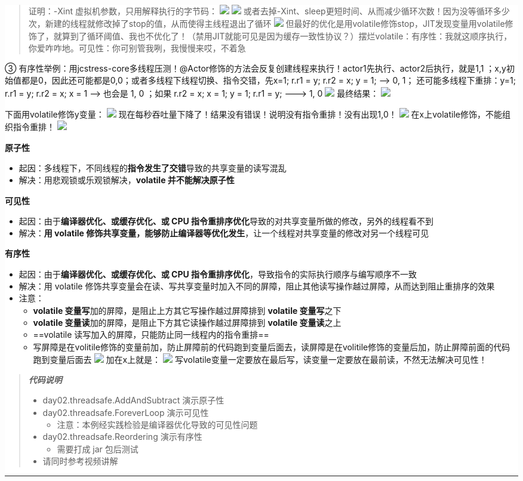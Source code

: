 > 证明：-Xint 虚拟机参数，只用解释执行的字节码：
> ![](https://image-1307616428.cos.ap-beijing.myqcloud.com/Obsidian/202303241709296.png)
> ![](https://image-1307616428.cos.ap-beijing.myqcloud.com/Obsidian/202303241710949.png)
> 或者去掉-Xint、sleep更短时间、从而减少循环次数！因为没等循环多少次，新建的线程就修改掉了stop的值，从而使得主线程退出了循环
>  ![](https://image-1307616428.cos.ap-beijing.myqcloud.com/Obsidian/202303241713857.png)
> 但最好的优化是用volatile修饰stop，JIT发现变量用volatile修饰了，就算到了循环阈值、我也不优化了！（禁用JIT就能可见是因为缓存一致性协议？）摆烂volatile：有序性：我就这顺序执行，你爱咋咋地。可见性：你可别管我咧，我慢慢来哎，不着急

③ 有序性举例：用jcstress-core多线程压测！@Actor修饰的方法会反复创建线程来执行！actor1先执行、actor2后执行，就是1,1 ；x,y初始值都是0，因此还可能都是0,0；或者多线程下线程切换、指令交错，先x=1; r.r1 = y; r.r2 = x; y = 1; --> 0, 1；
还可能多线程下重排：y=1; r.r1 = y; r.r2 = x; x = 1 --> 也会是 1, 0 ；如果 r.r2 = x; x = 1; y = 1; r.r1 = y; ---> 1, 0
![](https://image-1307616428.cos.ap-beijing.myqcloud.com/Obsidian/202303241720975.png)
最终结果：
![](https://image-1307616428.cos.ap-beijing.myqcloud.com/Obsidian/202303241728210.png)

下面用volatile修饰y变量：
![](https://image-1307616428.cos.ap-beijing.myqcloud.com/Obsidian/202303241729016.png)
现在每秒吞吐量下降了！结果没有错误！说明没有指令重排！没有出现1,0！
![](https://image-1307616428.cos.ap-beijing.myqcloud.com/Obsidian/202303241730887.png)
在x上volatile修饰，不能组织指令重排！
![](https://image-1307616428.cos.ap-beijing.myqcloud.com/Obsidian/202303241733575.png)


**原子性**
* 起因：多线程下，不同线程的**指令发生了交错**导致的共享变量的读写混乱
* 解决：用悲观锁或乐观锁解决，**volatile 并不能解决原子性**

**可见性**
* 起因：由于**编译器优化、或缓存优化、或 CPU 指令重排序优化**导致的对共享变量所做的修改，另外的线程看不到
* 解决：**用 volatile 修饰共享变量，能够防止编译器等优化发生**，让一个线程对共享变量的修改对另一个线程可见

**有序性**
* 起因：由于**编译器优化、或缓存优化、或 CPU 指令重排序优化**，导致指令的实际执行顺序与编写顺序不一致
* 解决：用 volatile 修饰共享变量会在读、写共享变量时加入不同的屏障，阻止其他读写操作越过屏障，从而达到阻止重排序的效果
* 注意：
  * **volatile 变量写**加的屏障，是阻止上方其它写操作越过屏障排到 **volatile 变量写**之下
  * **volatile 变量读**加的屏障，是阻止下方其它读操作越过屏障排到 **volatile 变量读**之上
  * ==volatile 读写加入的屏障，只能防止同一线程内的指令重排==
  * 写屏障是在volitile修饰的变量前加，防止屏障前的代码跑到变量后面去，读屏障是在volitile修饰的变量后加，防止屏障前面的代码跑到变量后面去
	![](https://image-1307616428.cos.ap-beijing.myqcloud.com/Obsidian/202303241737365.png)
	加在x上就是：
	![](https://image-1307616428.cos.ap-beijing.myqcloud.com/Obsidian/202303241739821.png)
	写volatile变量一定要放在最后写，读变量一定要放在最前读，不然无法解决可见性！
	
> ***代码说明***
> * day02.threadsafe.AddAndSubtract 演示原子性
> * day02.threadsafe.ForeverLoop 演示可见性
>   * 注意：本例经实践检验是编译器优化导致的可见性问题
> * day02.threadsafe.Reordering 演示有序性
>   * 需要打成 jar 包后测试
> * 请同时参考视频讲解

---